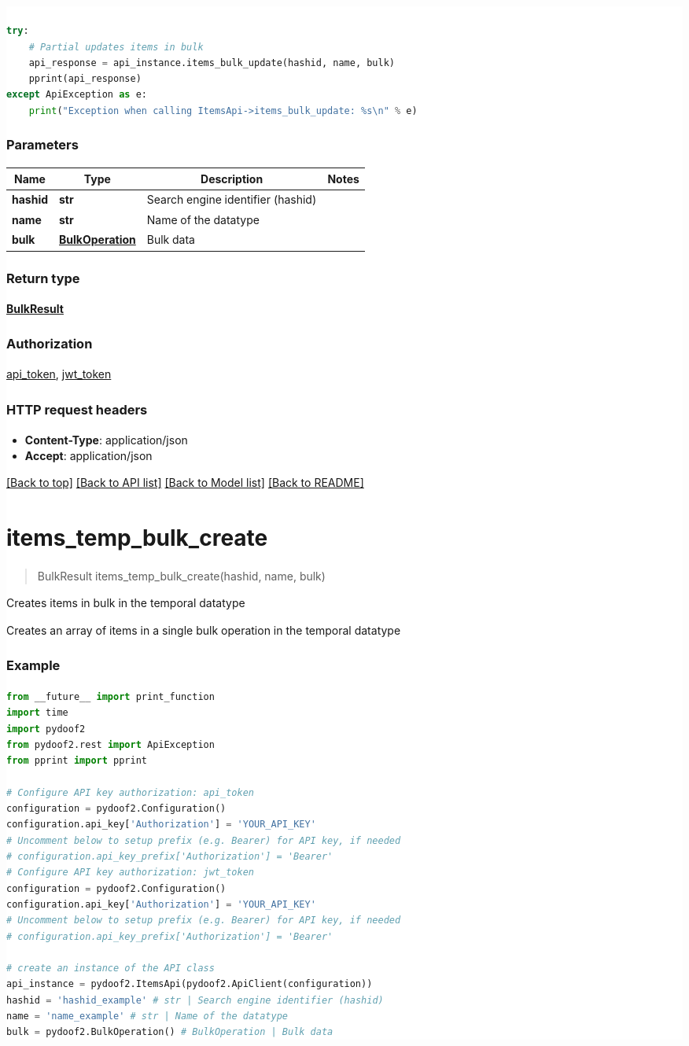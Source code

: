 ```python

try:
    # Partial updates items in bulk
    api_response = api_instance.items_bulk_update(hashid, name, bulk)
    pprint(api_response)
except ApiException as e:
    print("Exception when calling ItemsApi->items_bulk_update: %s\n" % e)
```

### Parameters

Name | Type | Description  | Notes
------------- | ------------- | ------------- | -------------
 **hashid** | **str**| Search engine identifier (hashid) | 
 **name** | **str**| Name of the datatype | 
 **bulk** | [**BulkOperation**](BulkOperation.md)| Bulk data | 

### Return type

[**BulkResult**](BulkResult.md)

### Authorization

[api_token](../README.md#api_token), [jwt_token](../README.md#jwt_token)

### HTTP request headers

 - **Content-Type**: application/json
 - **Accept**: application/json

[[Back to top]](#) [[Back to API list]](../README.md#documentation-for-api-endpoints) [[Back to Model list]](../README.md#documentation-for-models) [[Back to README]](../README.md)

# **items_temp_bulk_create**
> BulkResult items_temp_bulk_create(hashid, name, bulk)

Creates items in bulk in the temporal datatype

Creates an array of items in a single bulk operation in the temporal datatype

### Example
```python
from __future__ import print_function
import time
import pydoof2
from pydoof2.rest import ApiException
from pprint import pprint

# Configure API key authorization: api_token
configuration = pydoof2.Configuration()
configuration.api_key['Authorization'] = 'YOUR_API_KEY'
# Uncomment below to setup prefix (e.g. Bearer) for API key, if needed
# configuration.api_key_prefix['Authorization'] = 'Bearer'
# Configure API key authorization: jwt_token
configuration = pydoof2.Configuration()
configuration.api_key['Authorization'] = 'YOUR_API_KEY'
# Uncomment below to setup prefix (e.g. Bearer) for API key, if needed
# configuration.api_key_prefix['Authorization'] = 'Bearer'

# create an instance of the API class
api_instance = pydoof2.ItemsApi(pydoof2.ApiClient(configuration))
hashid = 'hashid_example' # str | Search engine identifier (hashid)
name = 'name_example' # str | Name of the datatype
bulk = pydoof2.BulkOperation() # BulkOperation | Bulk data
```